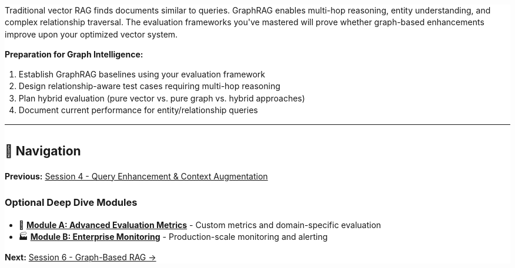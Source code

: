 Traditional vector RAG finds documents similar to queries. GraphRAG enables multi-hop reasoning, entity understanding, and complex relationship traversal. The evaluation frameworks you've mastered will prove whether graph-based enhancements improve upon your optimized vector system.

**Preparation for Graph Intelligence:**

1. Establish GraphRAG baselines using your evaluation framework
2. Design relationship-aware test cases requiring multi-hop reasoning
3. Plan hybrid evaluation (pure vector vs. pure graph vs. hybrid approaches)
4. Document current performance for entity/relationship queries

---

## 🧭 Navigation

**Previous:** [Session 4 - Query Enhancement & Context Augmentation](Session4_Query_Enhancement_Context_Augmentation.md)

### Optional Deep Dive Modules

- 🔬 **[Module A: Advanced Evaluation Metrics](Session5_ModuleA_Advanced_Metrics.md)** - Custom metrics and domain-specific evaluation
- 🏭 **[Module B: Enterprise Monitoring](Session5_ModuleB_Enterprise_Monitoring.md)** - Production-scale monitoring and alerting

**Next:** [Session 6 - Graph-Based RAG →](Session6_Graph_Based_RAG.md)
